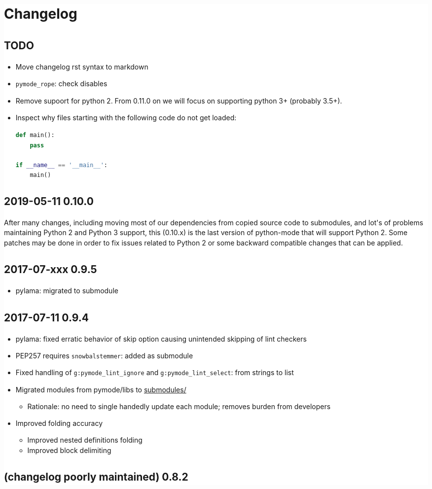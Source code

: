 # Changelog

## TODO

- Move changelog rst syntax to markdown
- `pymode_rope`: check disables
- Remove supoort for python 2. From 0.11.0 on we will focus on supporting
  python 3+ (probably 3.5+).
- Inspect why files starting with the following code do not get loaded:

    ```python
    def main():
        pass

    if __name__ == '__main__':
        main()
    ```

## 2019-05-11 0.10.0

After many changes, including moving most of our dependencies from copied
source code to submodules, and lot's of problems maintaining Python 2 and
Python 3 support, this (0.10.x) is the last version of python-mode that will
support Python 2. Some patches may be done in order to fix issues related to
Python 2 or some backward compatible changes that can be applied.

## 2017-07-xxx 0.9.5

- pylama: migrated to submodule

## 2017-07-11 0.9.4

- pylama: fixed erratic behavior of skip option causing unintended
  skipping of lint checkers

- PEP257 requires `snowbalstemmer`: added as submodule

- Fixed handling of `g:pymode_lint_ignore` and `g:pymode_lint_select`: from
  strings to list

- Migrated modules from pymode/libs to
  [submodules/](https://github.com/fmv1992/python-mode/tree/develop/submodules)

    - Rationale: no need to single handedly update each module;
      removes burden from developers

- Improved folding accuracy

    - Improved nested definitions folding
    - Improved block delimiting

## (changelog poorly maintained) 0.8.2
